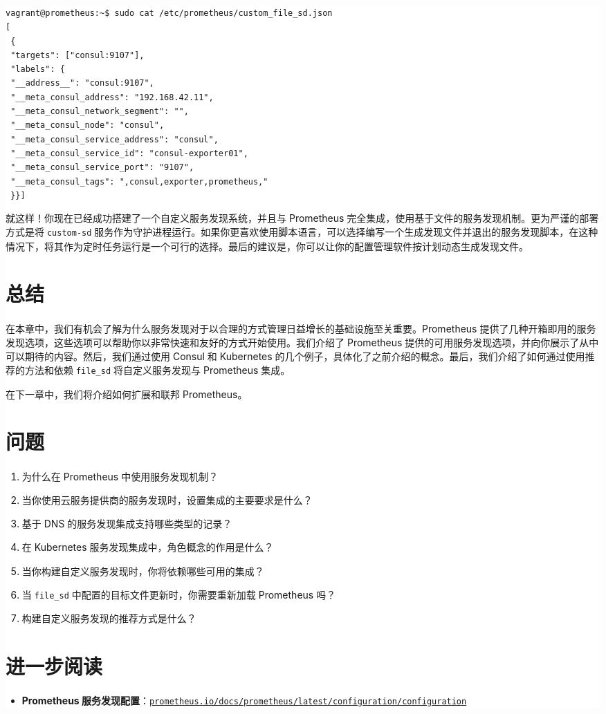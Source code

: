 ```
vagrant@prometheus:~$ sudo cat /etc/prometheus/custom_file_sd.json 
[
 {
 "targets": ["consul:9107"],
 "labels": {
 "__address__": "consul:9107",
 "__meta_consul_address": "192.168.42.11",
 "__meta_consul_network_segment": "",
 "__meta_consul_node": "consul",
 "__meta_consul_service_address": "consul",
 "__meta_consul_service_id": "consul-exporter01",
 "__meta_consul_service_port": "9107",
 "__meta_consul_tags": ",consul,exporter,prometheus,"
 }}]
```

就这样！你现在已经成功搭建了一个自定义服务发现系统，并且与 Prometheus 完全集成，使用基于文件的服务发现机制。更为严谨的部署方式是将 `custom-sd` 服务作为守护进程运行。如果你更喜欢使用脚本语言，可以选择编写一个生成发现文件并退出的服务发现脚本，在这种情况下，将其作为定时任务运行是一个可行的选择。最后的建议是，你可以让你的配置管理软件按计划动态生成发现文件。

# 总结

在本章中，我们有机会了解为什么服务发现对于以合理的方式管理日益增长的基础设施至关重要。Prometheus 提供了几种开箱即用的服务发现选项，这些选项可以帮助你以非常快速和友好的方式开始使用。我们介绍了 Prometheus 提供的可用服务发现选项，并向你展示了从中可以期待的内容。然后，我们通过使用 Consul 和 Kubernetes 的几个例子，具体化了之前介绍的概念。最后，我们介绍了如何通过使用推荐的方法和依赖 `file_sd` 将自定义服务发现与 Prometheus 集成。

在下一章中，我们将介绍如何扩展和联邦 Prometheus。

# 问题

1.  为什么在 Prometheus 中使用服务发现机制？

1.  当你使用云服务提供商的服务发现时，设置集成的主要要求是什么？

1.  基于 DNS 的服务发现集成支持哪些类型的记录？

1.  在 Kubernetes 服务发现集成中，角色概念的作用是什么？

1.  当你构建自定义服务发现时，你将依赖哪些可用的集成？

1.  当 `file_sd` 中配置的目标文件更新时，你需要重新加载 Prometheus 吗？

1.  构建自定义服务发现的推荐方式是什么？

# 进一步阅读

+   **Prometheus 服务发现配置**：[`prometheus.io/docs/prometheus/latest/configuration/configuration`](https://prometheus.io/docs/prometheus/latest/configuration/configuration)
